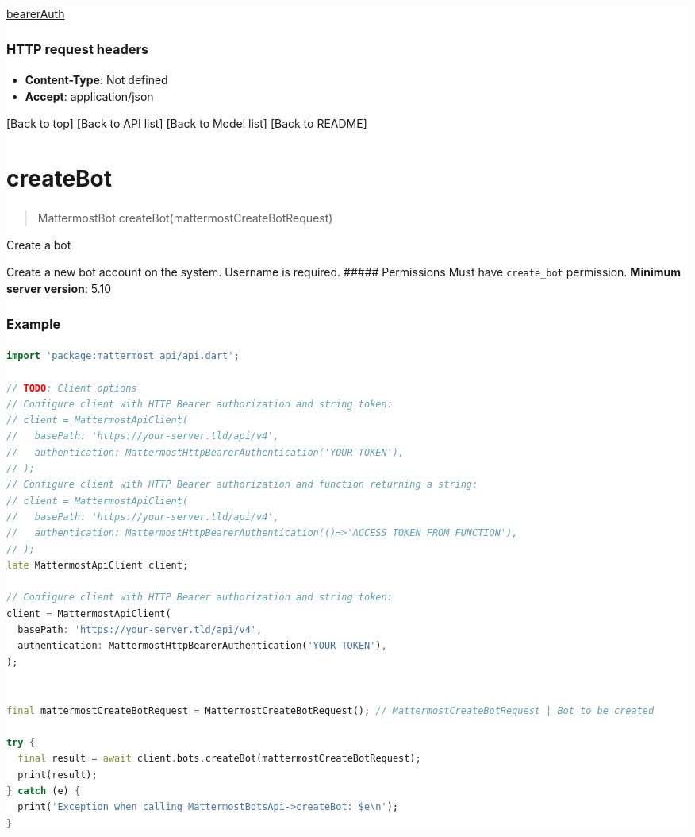 [bearerAuth](../GENERATED_README.md#bearerAuth)

### HTTP request headers

 - **Content-Type**: Not defined
 - **Accept**: application/json

[[Back to top]](#) [[Back to API list]](../GENERATED_README.md#documentation-for-api-endpoints) [[Back to Model list]](../GENERATED_README.md#documentation-for-models) [[Back to README]](../GENERATED_README.md)

# **createBot**
> MattermostBot createBot(mattermostCreateBotRequest)

Create a bot

Create a new bot account on the system. Username is required. ##### Permissions Must have `create_bot` permission. __Minimum server version__: 5.10 

### Example
```dart
import 'package:mattermost_api/api.dart';

// TODO: Client options
// Configure client with HTTP Bearer authorization and string token:
// client = MattermostApiClient(
//   basePath: 'https://your-server.tld/api/v4',
//   authentication: MattermostHttpBearerAuthentication('YOUR TOKEN'),
// );
// Configure client with HTTP Bearer authorization and function returning a string:
// client = MattermostApiClient(
//   basePath: 'https://your-server.tld/api/v4',
//   authentication: MattermostHttpBearerAuthentication(()=>'ACCESS TOKEN FROM FUNCTION'),
// );
late MattermostApiClient client;

// Configure client with HTTP Bearer authorization and string token:
client = MattermostApiClient(
  basePath: 'https://your-server.tld/api/v4',
  authentication: MattermostHttpBearerAuthentication('YOUR TOKEN'),
);


final mattermostCreateBotRequest = MattermostCreateBotRequest(); // MattermostCreateBotRequest | Bot to be created

try {
  final result = await client.bots.createBot(mattermostCreateBotRequest);
  print(result);
} catch (e) {
  print('Exception when calling MattermostBotsApi->createBot: $e\n');
}

```
